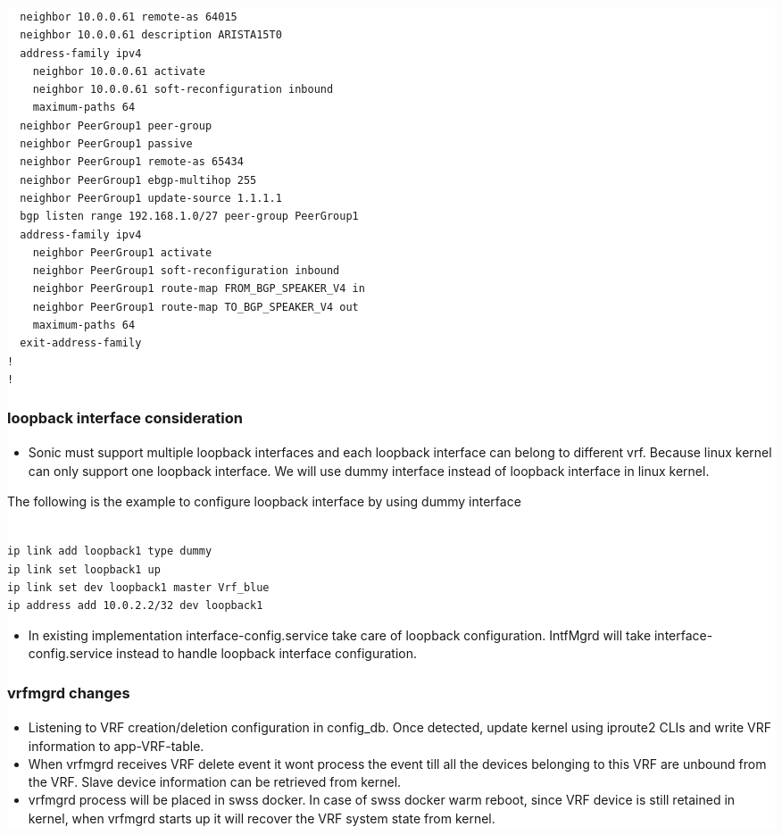 ```jason
  neighbor 10.0.0.61 remote-as 64015
  neighbor 10.0.0.61 description ARISTA15T0
  address-family ipv4
    neighbor 10.0.0.61 activate
    neighbor 10.0.0.61 soft-reconfiguration inbound
    maximum-paths 64
  neighbor PeerGroup1 peer-group
  neighbor PeerGroup1 passive
  neighbor PeerGroup1 remote-as 65434
  neighbor PeerGroup1 ebgp-multihop 255
  neighbor PeerGroup1 update-source 1.1.1.1
  bgp listen range 192.168.1.0/27 peer-group PeerGroup1
  address-family ipv4
    neighbor PeerGroup1 activate
    neighbor PeerGroup1 soft-reconfiguration inbound
    neighbor PeerGroup1 route-map FROM_BGP_SPEAKER_V4 in
    neighbor PeerGroup1 route-map TO_BGP_SPEAKER_V4 out
    maximum-paths 64
  exit-address-family
!
!
```

### loopback interface consideration

- Sonic must support multiple loopback interfaces and each loopback interface can belong to different vrf. Because linux kernel can only support one loopback interface. We will use dummy interface instead of loopback interface in linux kernel.

The following is the example to configure loopback interface by using dummy interface

```bash

ip link add loopback1 type dummy
ip link set loopback1 up
ip link set dev loopback1 master Vrf_blue
ip address add 10.0.2.2/32 dev loopback1

```

- In existing implementation interface-config.service take care of loopback configuration. IntfMgrd will take interface-config.service instead to handle loopback interface configuration.

### vrfmgrd changes

- Listening to VRF creation/deletion configuration in config_db. Once detected,
update kernel using iproute2 CLIs and write VRF information to app-VRF-table.
- When vrfmgrd receives VRF delete event it wont process the event till all the devices belonging to this VRF are unbound from the VRF. Slave device information can be retrieved from kernel.
- vrfmgrd process will be placed in swss docker. In case of swss docker warm reboot, since VRF device is still retained in kernel, when vrfmgrd starts up it will recover the VRF system state from kernel.
